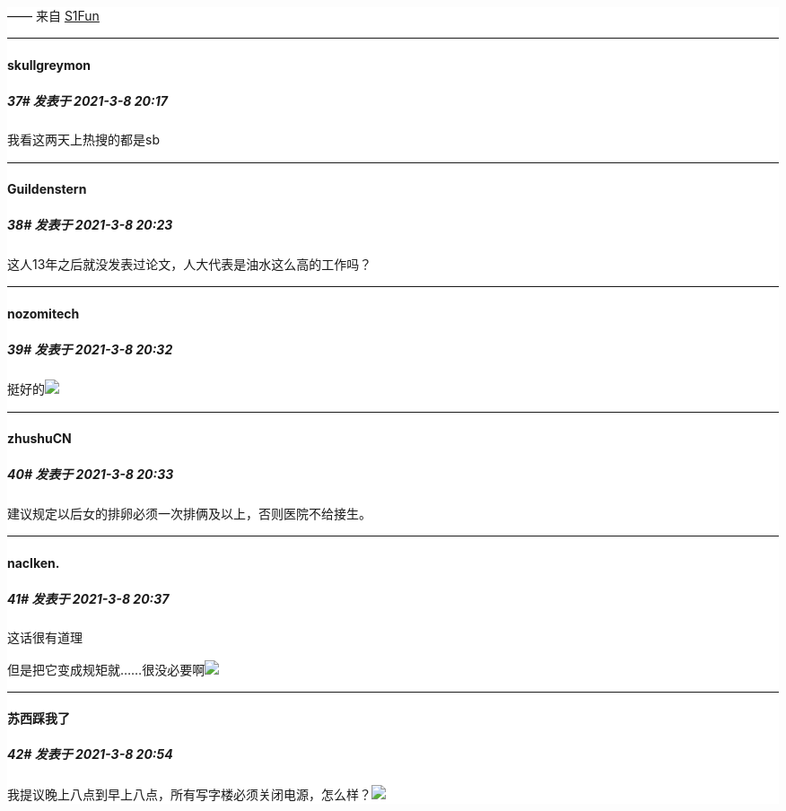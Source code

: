 —— 来自 [S1Fun](https://s1fun.koalcat.com)


-----

####  skullgreymon  
##### 37#       发表于 2021-3-8 20:17


我看这两天上热搜的都是sb


-----

####  Guildenstern  
##### 38#       发表于 2021-3-8 20:23


这人13年之后就没发表过论文，人大代表是油水这么高的工作吗？


-----

####  nozomitech  
##### 39#       发表于 2021-3-8 20:32


挺好的<img src="https://static.saraba1st.com/image/smiley/face2017/252.png" referrerpolicy="no-referrer">


-----

####  zhushuCN  
##### 40#       发表于 2021-3-8 20:33


建议规定以后女的排卵必须一次排俩及以上，否则医院不给接生。


-----

####  naclken.  
##### 41#       发表于 2021-3-8 20:37


这话很有道理

但是把它变成规矩就……很没必要啊<img src="https://static.saraba1st.com/image/smiley/face2017/068.png" referrerpolicy="no-referrer">


-----

####  苏西踩我了  
##### 42#       发表于 2021-3-8 20:54


我提议晚上八点到早上八点，所有写字楼必须关闭电源，怎么样？<img src="https://static.saraba1st.com/image/smiley/face2017/065.png" referrerpolicy="no-referrer">

